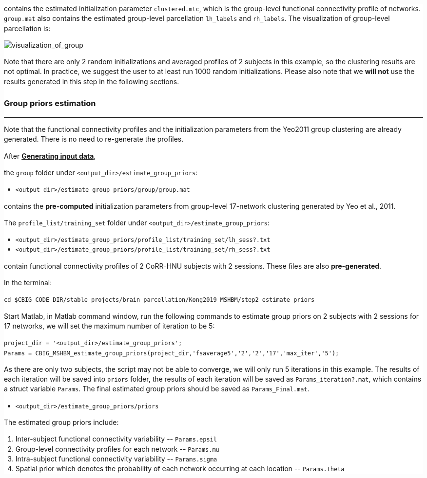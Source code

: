 contains the estimated initialization parameter `clustered.mtc`, which is the group-level functional connectivity profile of networks. `group.mat` also contains the estimated group-level parcellation `lh_labels` and `rh_labels`. The visualization of group-level parcellation is:

![visualization_of_group](results/generate_profiles_and_ini_params/group/group_figure.jpg)

Note that there are only 2 random initializations and averaged profiles of 2 subjects in this example, so the clustering results are not optimal. In practice, we suggest the user to at least run 1000 random initializations. Please also note that we **will not** use the results generated in this step in the following sections.

### Group priors estimation
----

Note that the functional connectivity profiles and the initialization parameters from the Yeo2011 group clustering are already generated. There is no need to re-generate the profiles. 

After [**Generating input data**](#generating-input-data),

the `group` folder under `<output_dir>/estimate_group_priors`:
+ `<output_dir>/estimate_group_priors/group/group.mat`

contains the **pre-computed** initialization parameters from group-level 17-network clustering generated by Yeo et al., 2011.

The `profile_list/training_set` folder under `<output_dir>/estimate_group_priors`:
+ `<output_dir>/estimate_group_priors/profile_list/training_set/lh_sess?.txt`
+ `<output_dir>/estimate_group_priors/profile_list/training_set/rh_sess?.txt`

contain functional connectivity profiles of 2 CoRR-HNU subjects with 2 sessions. These files are also **pre-generated**.

In the terminal:
```
cd $CBIG_CODE_DIR/stable_projects/brain_parcellation/Kong2019_MSHBM/step2_estimate_priors
```

Start Matlab, in Matlab command window, run the following commands to estimate group priors on 2 subjects with 2 sessions for 17 networks, we will set the maximum number of iteration to be 5:

```
project_dir = '<output_dir>/estimate_group_priors';
Params = CBIG_MSHBM_estimate_group_priors(project_dir,'fsaverage5','2','2','17','max_iter','5');
```
As there are only two subjects, the script may not be able to converge, we will only run 5 iterations in this example. The results of each iteration will be saved into `priors` folder, the results of each iteration will be saved as `Params_iteration?.mat`, which contains a struct variable `Params`. The final estimated group priors should be saved as `Params_Final.mat`.

+ `<output_dir>/estimate_group_priors/priors`

The estimated group priors include:
1) Inter-subject functional connectivity variability -- `Params.epsil`
2) Group-level connectivity profiles for each network -- `Params.mu`
3) Intra-subject functional connectivity variability -- `Params.sigma`
4) Spatial prior which denotes the probability of each network occurring at each location -- `Params.theta`
